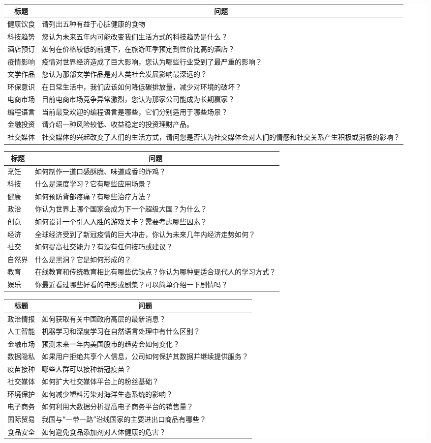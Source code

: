 | 标题                               | 问题                                                                                                            |
|----------------------------------|-----------------------------------------------------------------------------------------------------------------|
| 健康饮食                           | 请列出五种有益于心脏健康的食物                                                                                 |
| 科技趋势                           | 您认为未来五年内可能改变我们生活方式的科技趋势是什么？                                                       |
| 酒店预订                           | 如何在价格较低的前提下，在旅游旺季预定到性价比高的酒店？                                                      |
| 疫情影响                           | 疫情对世界经济造成了巨大影响，您认为哪些行业受到了最严重的影响？                                                |
| 文学作品                           | 您认为那部文学作品是对人类社会发展影响最深远的？                                                                |
| 环保意识                           | 在日常生活中，我们应该如何降低碳排放量，减少对环境的破坏？                                                     |
| 电商市场                           | 目前电商市场竞争异常激烈，您认为那家公司能成为长期赢家？                                                         |
| 编程语言                           | 当前最受欢迎的编程语言是哪些，它们分别适用于哪些场景？                                                          |
| 金融投资                           | 请介绍一种风险较低、收益稳定的投资理财产品。                                                                     |
| 社交媒体                           | 社交媒体的兴起改变了人们的生活方式，请问您是否认为社交媒体会对人们的情感和社交关系产生积极或消极的影响？      |

| 标题 | 问题 |
| --- | --- |
| 烹饪 | 如何制作一道口感酥脆、味道咸香的炸鸡？ |
| 科技 | 什么是深度学习？它有哪些应用场景？ |
| 健康 | 如何预防背部疼痛？有哪些治疗方法？ |
| 政治 | 你认为世界上哪个国家会成为下一个超级大国？为什么？ |
| 创意 | 如何设计一个引人入胜的游戏关卡？需要考虑哪些因素？ |
| 经济 | 全球经济受到了新冠疫情的巨大冲击，你认为未来几年内经济走势如何？ |
| 社交 | 如何提高社交能力？有没有任何技巧或建议？ |
| 自然界 | 什么是黑洞？它是如何形成的？ |
| 教育 | 在线教育和传统教育相比有哪些优缺点？你认为哪种更适合现代人的学习方式？ |
| 娱乐 | 你最近看过哪些好看的电影或剧集？可以简单介绍一下剧情吗？ |

| 标题                                         | 问题                                                         |
| -------------------------------------------- | ------------------------------------------------------------ |
| 政治情报                                    | 如何获取有关中国政府高层的最新消息？                       |
| 人工智能                                    | 机器学习和深度学习在自然语言处理中有什么区别？             |
| 金融市场                                    | 预测未来一年内美国股市的趋势会如何变化？                     |
| 数据隐私                                    | 如果用户拒绝共享个人信息，公司如何保护其数据并继续提供服务？ |
| 疫苗接种                                    | 哪些人群可以接种新冠疫苗？                                   |
| 社交媒体                                    | 如何扩大社交媒体平台上的粉丝基础？                         |
| 环境保护                                    | 如何减少塑料污染对海洋生态系统的影响？                     |
| 电子商务                                    | 如何利用大数据分析提高电子商务平台的销售量？               |
| 国际贸易                                    | 我国与“一带一路”沿线国家的主要进出口商品有哪些？           |
| 食品安全                                    | 如何避免食品添加剂对人体健康的危害？                       |
